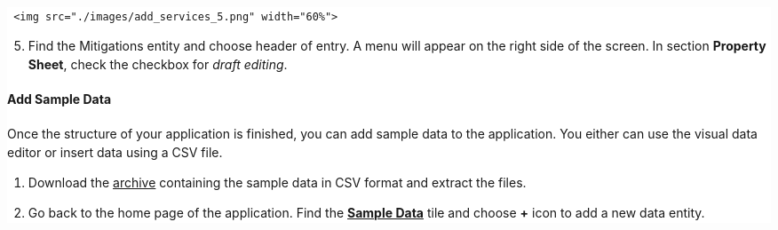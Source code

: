      <img src="./images/add_services_5.png" width="60%">

5. Find the Mitigations entity and choose header of entry. A menu will appear on the right side of the screen. In section **Property Sheet**, check the checkbox for _draft editing_.

#### Add Sample Data

Once the structure of your application is finished, you can add sample data to the application. You either can use the visual data editor or insert data using a CSV file.

1. Download the [archive](../../../data.zip) containing the sample data in CSV format and extract the files.

2. Go back to the home page of the application. Find the **[Sample Data](https://help.sap.com/docs/Application%20Development/6a5fc562f6e2402aa84b0416614a05fc/a024e7debfc24b67a0120447b147fab4.html?locale=en-US)** tile and choose **+** icon to add a new data entity.
